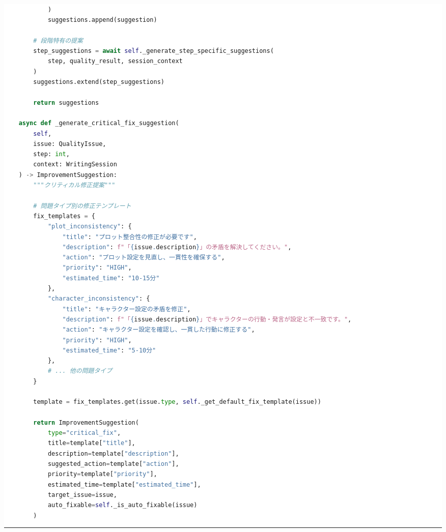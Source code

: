 ```python
            )
            suggestions.append(suggestion)

        # 段階特有の提案
        step_suggestions = await self._generate_step_specific_suggestions(
            step, quality_result, session_context
        )
        suggestions.extend(step_suggestions)

        return suggestions

    async def _generate_critical_fix_suggestion(
        self,
        issue: QualityIssue,
        step: int,
        context: WritingSession
    ) -> ImprovementSuggestion:
        """クリティカル修正提案"""

        # 問題タイプ別の修正テンプレート
        fix_templates = {
            "plot_inconsistency": {
                "title": "プロット整合性の修正が必要です",
                "description": f"「{issue.description}」の矛盾を解決してください。",
                "action": "プロット設定を見直し、一貫性を確保する",
                "priority": "HIGH",
                "estimated_time": "10-15分"
            },
            "character_inconsistency": {
                "title": "キャラクター設定の矛盾を修正",
                "description": f"「{issue.description}」でキャラクターの行動・発言が設定と不一致です。",
                "action": "キャラクター設定を確認し、一貫した行動に修正する",
                "priority": "HIGH",
                "estimated_time": "5-10分"
            },
            # ... 他の問題タイプ
        }

        template = fix_templates.get(issue.type, self._get_default_fix_template(issue))

        return ImprovementSuggestion(
            type="critical_fix",
            title=template["title"],
            description=template["description"],
            suggested_action=template["action"],
            priority=template["priority"],
            estimated_time=template["estimated_time"],
            target_issue=issue,
            auto_fixable=self._is_auto_fixable(issue)
        )
```

---